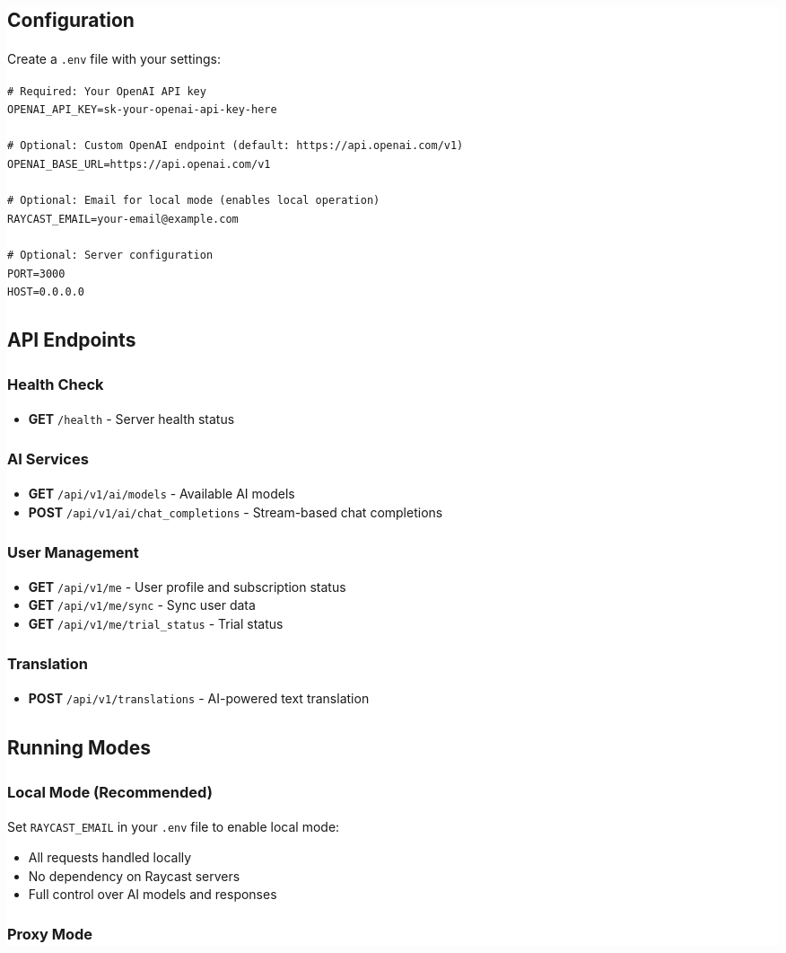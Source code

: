 ## Configuration

Create a `.env` file with your settings:

```env
# Required: Your OpenAI API key
OPENAI_API_KEY=sk-your-openai-api-key-here

# Optional: Custom OpenAI endpoint (default: https://api.openai.com/v1)
OPENAI_BASE_URL=https://api.openai.com/v1

# Optional: Email for local mode (enables local operation)
RAYCAST_EMAIL=your-email@example.com

# Optional: Server configuration
PORT=3000
HOST=0.0.0.0
```

## API Endpoints

### Health Check

- **GET** `/health` - Server health status

### AI Services

- **GET** `/api/v1/ai/models` - Available AI models
- **POST** `/api/v1/ai/chat_completions` - Stream-based chat completions

### User Management

- **GET** `/api/v1/me` - User profile and subscription status
- **GET** `/api/v1/me/sync` - Sync user data
- **GET** `/api/v1/me/trial_status` - Trial status

### Translation

- **POST** `/api/v1/translations` - AI-powered text translation

## Running Modes

### Local Mode (Recommended)

Set `RAYCAST_EMAIL` in your `.env` file to enable local mode:

- All requests handled locally
- No dependency on Raycast servers
- Full control over AI models and responses

### Proxy Mode
